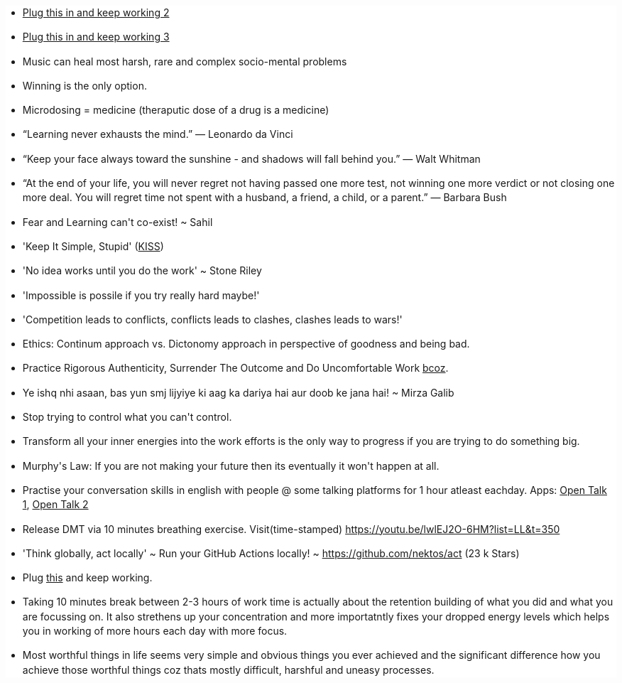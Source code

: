 - [Plug this in and keep working 2](https://youtu.be/q1Ng7FgDsNQ)

- [Plug this in and keep working 3](https://youtu.be/PAvDi3bS6uw)

- Music can heal most harsh, rare and complex socio-mental problems

- Winning is the only option.

- Microdosing = medicine (theraputic dose of a drug is a medicine)

- “Learning never exhausts the mind.” ― Leonardo da Vinci

- “Keep your face always toward the sunshine - and shadows will fall behind you.” ― Walt Whitman

- “At the end of your life, you will never regret not having passed one more test, not winning one more verdict or not closing one more deal. You will regret time not spent with a husband, a friend, a child, or a parent.” ― Barbara Bush

- Fear and Learning can't co-exist! ~ Sahil

- 'Keep It Simple, Stupid' ([KISS](https://en.wikipedia.org/wiki/KISS_principle))

- 'No idea works until you do the work' ~ Stone Riley

- 'Impossible is possile if you try really hard maybe!'

- 'Competition leads to conflicts, conflicts leads to clashes, clashes leads to wars!'

- Ethics: Continum approach vs. Dictonomy approach in perspective of goodness and being bad.

- Practice Rigorous Authenticity, Surrender The Outcome and Do Uncomfortable Work [bcoz](https://www.youtube.com/watch?v=UUnRKf2CemA).

- Ye ishq nhi asaan, bas yun smj lijyiye ki aag ka dariya hai aur doob ke jana hai! ~ Mirza Galib

- Stop trying to control what you can't control.

- Transform all your inner energies into the work efforts is the only way to progress if you are trying to do something big.

- Murphy's Law: If you are not making your future then its eventually it won't happen at all.

- Practise your conversation skills in english with people @ some talking platforms for 1 hour atleast eachday. Apps: [Open Talk 1](https://play.google.com/store/apps/details?id=com.jeetproductions.opentalk&hl=en_IN&gl=US), [Open Talk 2](https://play.google.com/store/apps/details?id=com.ielts_speaking_iqraa&hl=en_IN&gl=US)

- Release DMT via 10 minutes breathing exercise. Visit(time-stamped) https://youtu.be/lwlEJ2O-6HM?list=LL&t=350

- 'Think globally, act locally' ~ Run your GitHub Actions locally! ~ https://github.com/nektos/act (23 k Stars)

- Plug [this](https://www.youtube.com/watch?v=UYjQReEYFL4) and keep working.

- Taking 10 minutes break between 2-3 hours of work time is actually about the retention building of what you did and what you are focussing on. It also strethens up your concentration and more importatntly fixes your dropped energy levels which helps you in working of more hours each day with more focus.

- Most worthful things in life seems very simple and obvious things you ever achieved and the significant difference how you achieve those worthful things coz thats mostly difficult, harshful and uneasy processes.
